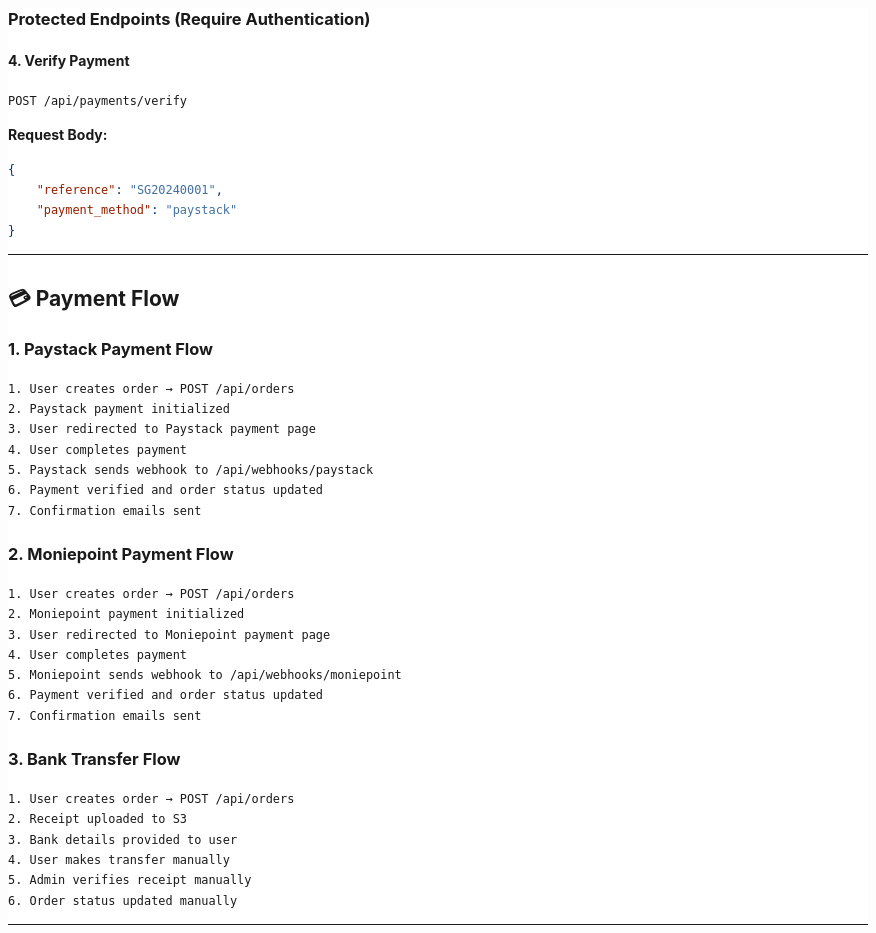 ### **Protected Endpoints (Require Authentication)**

#### 4. **Verify Payment**

```http
POST /api/payments/verify
```

**Request Body:**

```json
{
    "reference": "SG20240001",
    "payment_method": "paystack"
}
```

---

## 💳 **Payment Flow**

### **1. Paystack Payment Flow**

```
1. User creates order → POST /api/orders
2. Paystack payment initialized
3. User redirected to Paystack payment page
4. User completes payment
5. Paystack sends webhook to /api/webhooks/paystack
6. Payment verified and order status updated
7. Confirmation emails sent
```

### **2. Moniepoint Payment Flow**

```
1. User creates order → POST /api/orders
2. Moniepoint payment initialized
3. User redirected to Moniepoint payment page
4. User completes payment
5. Moniepoint sends webhook to /api/webhooks/moniepoint
6. Payment verified and order status updated
7. Confirmation emails sent
```

### **3. Bank Transfer Flow**

```
1. User creates order → POST /api/orders
2. Receipt uploaded to S3
3. Bank details provided to user
4. User makes transfer manually
5. Admin verifies receipt manually
6. Order status updated manually
```

---